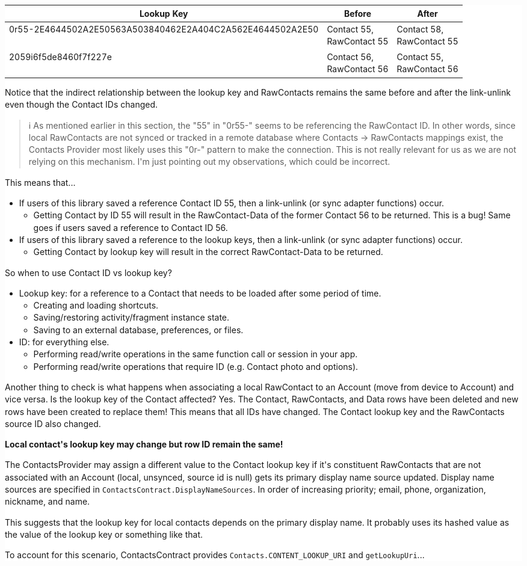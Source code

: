 | **Lookup Key**                                            | **Before**                   | **After**                    |
|-----------------------------------------------------------|------------------------------|------------------------------|
| 0r55-2E4644502A2E50563A503840462E2A404C2A562E4644502A2E50 | Contact 55,<br>RawContact 55 | Contact 58,<br>RawContact 55 |
| 2059i6f5de8460f7f227e                                     | Contact 56,<br>RawContact 56 | Contact 55,<br>RawContact 56 |

Notice that the indirect relationship between the lookup key and RawContacts remains the same
before and after the link-unlink even though the Contact IDs changed.

> ℹ️ As mentioned earlier in this section, the "55" in "0r55-" seems to be referencing the 
> RawContact ID. In other words, since local RawContacts are not synced or tracked in a remote 
> database where Contacts -> RawContacts mappings exist, the Contacts Provider most likely uses this
> "0r<RawContact ID>-" pattern to make the connection. This is not really relevant for us as we are
> not relying on this mechanism. I'm just pointing out my observations, which could be incorrect.

This means that...

- If users of this library saved a reference Contact ID 55, then a link-unlink (or sync adapter
  functions) occur.
    - Getting Contact by ID 55 will result in the RawContact-Data of the former Contact 56 to be
      returned. This is a bug! Same goes if users saved a reference to Contact ID 56.
- If users of this library saved a reference to the lookup keys, then a link-unlink (or sync adapter
  functions) occur.
    - Getting Contact by lookup key will result in the correct RawContact-Data to be returned.

So when to use Contact ID vs lookup key?

- Lookup key: for a reference to a Contact that needs to be loaded after some period of time.
    - Creating and loading shortcuts.
    - Saving/restoring activity/fragment instance state.
    - Saving to an external database, preferences, or files.
- ID: for everything else.
    - Performing read/write operations in the same function call or session in your app.
    - Performing read/write operations that require ID (e.g. Contact photo and options).

Another thing to check is what happens when associating a local RawContact to an Account (move from
device to Account) and vice versa. Is the lookup key of the Contact affected? Yes. The Contact,
RawContacts, and Data rows have been deleted and new rows have been created to replace them! This
means that all IDs have changed. The Contact lookup key and the RawContacts source ID also changed.

**Local contact's lookup key may change but row ID remain the same!**

The ContactsProvider may assign a different value to the Contact lookup key if it's constituent
RawContacts that are not associated with an Account (local, unsynced, source id is null) gets its
primary display name source updated. Display name sources are specified in `ContactsContract.DisplayNameSources`.
In order of increasing priority; email, phone, organization, nickname, and name.

This suggests that the lookup key for local contacts depends on the primary display name. It 
probably uses its hashed value as the value of the lookup key or something like that.

To account for this scenario, ContactsContract provides `Contacts.CONTENT_LOOKUP_URI` and 
`getLookupUri`...

